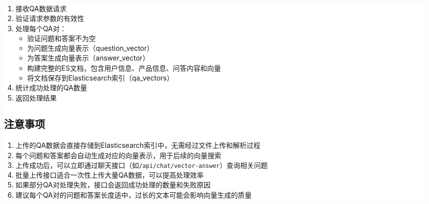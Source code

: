 1. 接收QA数据请求
2. 验证请求参数的有效性
3. 处理每个QA对：
   - 验证问题和答案不为空
   - 为问题生成向量表示（question_vector）
   - 为答案生成向量表示（answer_vector）
   - 构建完整的ES文档，包含用户信息、产品信息、问答内容和向量
   - 将文档保存到Elasticsearch索引（qa_vectors）
4. 统计成功处理的QA数量
5. 返回处理结果

## 注意事项

1. 上传的QA数据会直接存储到Elasticsearch索引中，无需经过文件上传和解析过程
2. 每个问题和答案都会自动生成对应的向量表示，用于后续的向量搜索
3. 上传成功后，可以立即通过聊天接口（如`/api/chat/vector-answer`）查询相关问题
4. 批量上传接口适合一次性上传大量QA数据，可以提高处理效率
5. 如果部分QA对处理失败，接口会返回成功处理的数量和失败原因
6. 建议每个QA对的问题和答案长度适中，过长的文本可能会影响向量生成的质量 